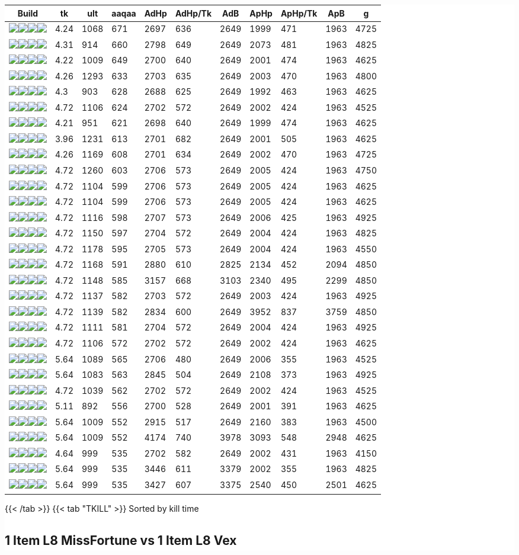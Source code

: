 



 Build |tk|ult|aaqaa|AdHp|AdHp/Tk|AdB|ApHp|ApHp/Tk|ApB|g
-|-|-|-|-|-|-|-|-|-|-
![](/item/3095.png)![](/item/1001.png)![](/item/1055.png)![](/item/1037.png)|4.24|1068|671|2697|636|2649|1999|471|1963|4725
![](/item/3153.png)![](/item/1001.png)![](/item/1055.png)![](/item/1037.png)|4.31|914|660|2798|649|2649|2073|481|1963|4825
![](/item/3087.png)![](/item/1001.png)![](/item/1055.png)![](/item/1037.png)|4.22|1009|649|2700|640|2649|2001|474|1963|4625
![](/item/3142.png)![](/item/1055.png)![](/item/1038.png)![](/item/1036.png)|4.26|1293|633|2703|635|2649|2003|470|1963|4800
![](/item/3124.png)![](/item/1001.png)![](/item/1055.png)![](/item/1037.png)|4.3|903|628|2688|625|2649|1992|463|1963|4625
![](/item/6699.png)![](/item/1001.png)![](/item/1055.png)![](/item/1037.png)|4.72|1106|624|2702|572|2649|2002|424|1963|4525
![](/item/6672.png)![](/item/1001.png)![](/item/1055.png)![](/item/1037.png)|4.21|951|621|2698|640|2649|1999|474|1963|4625
![](/item/6697.png)![](/item/1001.png)![](/item/1055.png)![](/item/1037.png)|3.96|1231|613|2701|682|2649|2001|505|1963|4625
![](/item/6676.png)![](/item/1001.png)![](/item/1055.png)![](/item/1037.png)|4.26|1169|608|2701|634|2649|2002|470|1963|4725
![](/item/6701.png)![](/item/1001.png)![](/item/1055.png)![](/item/1038.png)|4.72|1260|603|2706|573|2649|2005|424|1963|4750
![](/item/3033.png)![](/item/1001.png)![](/item/1055.png)![](/item/1037.png)|4.72|1104|599|2706|573|2649|2005|424|1963|4625
![](/item/3036.png)![](/item/1001.png)![](/item/1055.png)![](/item/1037.png)|4.72|1104|599|2706|573|2649|2005|424|1963|4625
![](/item/3031.png)![](/item/1001.png)![](/item/1055.png)![](/item/1037.png)|4.72|1116|598|2707|573|2649|2006|425|1963|4925
![](/item/6694.png)![](/item/1001.png)![](/item/1055.png)![](/item/1037.png)|4.72|1150|597|2704|572|2649|2004|424|1963|4825
![](/item/6695.png)![](/item/1001.png)![](/item/1055.png)![](/item/1038.png)|4.72|1178|595|2705|573|2649|2004|424|1963|4550
![](/item/6692.png)![](/item/1001.png)![](/item/1055.png)![](/item/1038.png)|4.72|1168|591|2880|610|2825|2134|452|2094|4850
![](/item/3814.png)![](/item/1001.png)![](/item/1055.png)![](/item/1038.png)|4.72|1148|585|3157|668|3103|2340|495|2299|4850
![](/item/6698.png)![](/item/1001.png)![](/item/1055.png)![](/item/1037.png)|4.72|1137|582|2703|572|2649|2003|424|1963|4925
![](/item/3156.png)![](/item/1001.png)![](/item/1055.png)![](/item/1038.png)|4.72|1139|582|2834|600|2649|3952|837|3759|4850
![](/item/6675.png)![](/item/1001.png)![](/item/1055.png)![](/item/1037.png)|4.72|1111|581|2704|572|2649|2004|424|1963|4925
![](/item/6696.png)![](/item/1001.png)![](/item/1055.png)![](/item/1037.png)|4.72|1106|572|2702|572|2649|2002|424|1963|4625
![](/item/3004.png)![](/item/1001.png)![](/item/1055.png)![](/item/1037.png)|5.64|1089|565|2706|480|2649|2006|355|1963|4525
![](/item/3074.png)![](/item/1001.png)![](/item/1055.png)![](/item/1037.png)|5.64|1083|563|2845|504|2649|2108|373|1963|4925
![](/item/3508.png)![](/item/1001.png)![](/item/1055.png)![](/item/1037.png)|4.72|1039|562|2702|572|2649|2002|424|1963|4525
![](/item/3094.png)![](/item/1001.png)![](/item/1055.png)![](/item/1037.png)|5.11|892|556|2700|528|2649|2001|391|1963|4625
![](/item/3072.png)![](/item/1001.png)![](/item/1055.png)![](/item/1036.png)|5.64|1009|552|2915|517|2649|2160|383|1963|4500
![](/item/6673.png)![](/item/1001.png)![](/item/1055.png)![](/item/1037.png)|5.64|1009|552|4174|740|3978|3093|548|2948|4625
![](/item/3006.png)![](/item/1055.png)![](/item/1038.png)![](/item/1038.png)|4.64|999|535|2702|582|2649|2002|431|1963|4150
![](/item/3026.png)![](/item/1001.png)![](/item/1055.png)![](/item/1037.png)|5.64|999|535|3446|611|3379|2002|355|1963|4825
![](/item/3071.png)![](/item/1001.png)![](/item/1055.png)![](/item/1037.png)|5.64|999|535|3427|607|3375|2540|450|2501|4625
{{< /tab >}}
{{< tab "TKILL" >}}
Sorted by kill time
## 1 Item L8 MissFortune vs 1 Item L8 Vex
